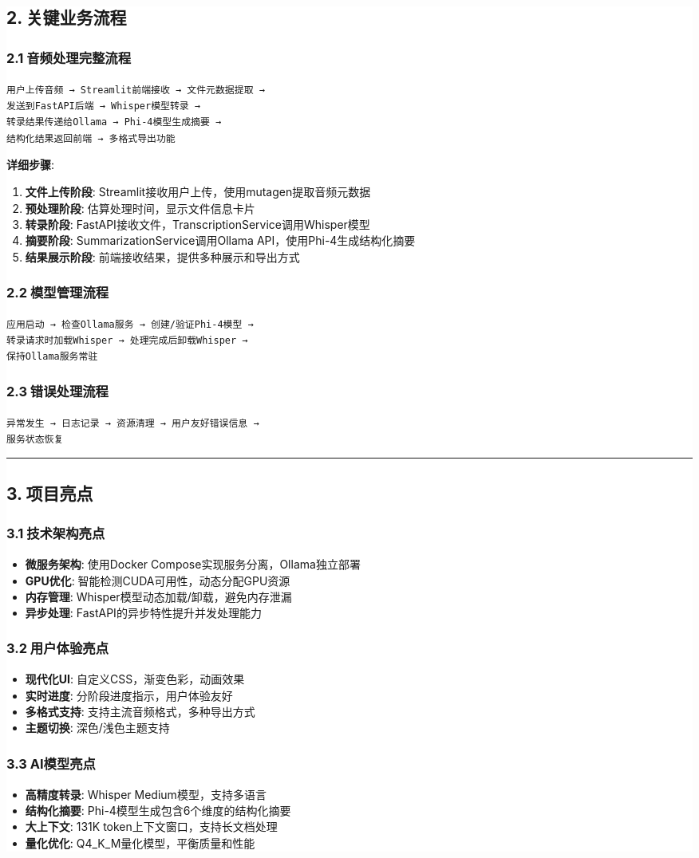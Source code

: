 
## 2. 关键业务流程

### 2.1 音频处理完整流程
```
用户上传音频 → Streamlit前端接收 → 文件元数据提取 → 
发送到FastAPI后端 → Whisper模型转录 → 
转录结果传递给Ollama → Phi-4模型生成摘要 → 
结构化结果返回前端 → 多格式导出功能
```

**详细步骤**:
1. **文件上传阶段**: Streamlit接收用户上传，使用mutagen提取音频元数据
2. **预处理阶段**: 估算处理时间，显示文件信息卡片
3. **转录阶段**: FastAPI接收文件，TranscriptionService调用Whisper模型
4. **摘要阶段**: SummarizationService调用Ollama API，使用Phi-4生成结构化摘要
5. **结果展示阶段**: 前端接收结果，提供多种展示和导出方式

### 2.2 模型管理流程
```
应用启动 → 检查Ollama服务 → 创建/验证Phi-4模型 → 
转录请求时加载Whisper → 处理完成后卸载Whisper → 
保持Ollama服务常驻
```

### 2.3 错误处理流程
```
异常发生 → 日志记录 → 资源清理 → 用户友好错误信息 → 
服务状态恢复
```

---

## 3. 项目亮点

### 3.1 技术架构亮点
- **微服务架构**: 使用Docker Compose实现服务分离，Ollama独立部署
- **GPU优化**: 智能检测CUDA可用性，动态分配GPU资源
- **内存管理**: Whisper模型动态加载/卸载，避免内存泄漏
- **异步处理**: FastAPI的异步特性提升并发处理能力

### 3.2 用户体验亮点
- **现代化UI**: 自定义CSS，渐变色彩，动画效果
- **实时进度**: 分阶段进度指示，用户体验友好
- **多格式支持**: 支持主流音频格式，多种导出方式
- **主题切换**: 深色/浅色主题支持

### 3.3 AI模型亮点
- **高精度转录**: Whisper Medium模型，支持多语言
- **结构化摘要**: Phi-4模型生成包含6个维度的结构化摘要
- **大上下文**: 131K token上下文窗口，支持长文档处理
- **量化优化**: Q4_K_M量化模型，平衡质量和性能
